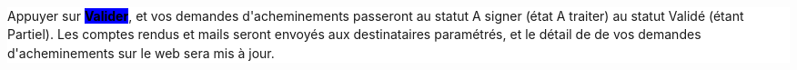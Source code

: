 Appuyer sur <mark style="background-color:blue;">**Valider**</mark>, et vos demandes d'acheminements passeront au statut A signer (état A traiter) au statut Validé (étant Partiel). Les comptes rendus et mails seront envoyés aux destinataires paramétrés, et le détail de de vos demandes d'acheminements sur le web sera mis à jour.&#x20;

